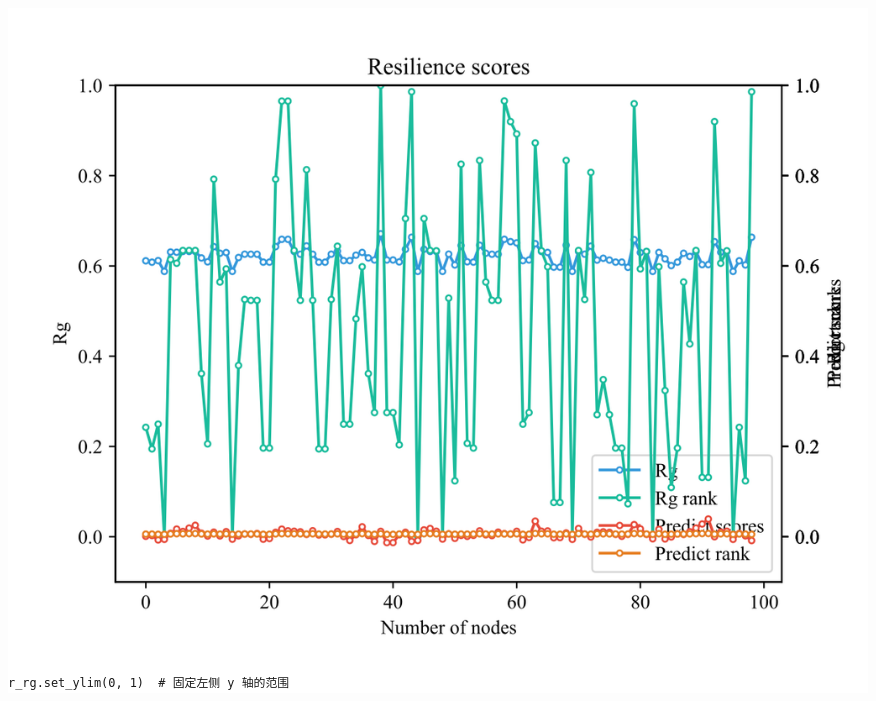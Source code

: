   ![2_6scores_epoch_100_lr_3e-07_20241128_100535](.\241127.assets\2_6scores_epoch_100_lr_3e-07_20241128_100535.svg)

   ```
   r_rg.set_ylim(0, 1)  # 固定左侧 y 轴的范围
